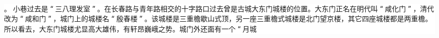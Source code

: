   </span>
  <span class="s1">
   。
  </span>
  <span class="s2">
  </span>
  <span class="s1">
   小巷过去是
  </span>
  <span class="s2">
   “
  </span>
  <span class="s1">
   三八理发室
  </span>
  <span class="s2">
   ”
  </span>
  <span class="s1">
   。在长春路与青年路相交的十字路口过去曾是古城大东门城楼的位置。大东门正名在明代叫
  </span>
  <span class="s2">
   “
  </span>
  <span class="s1">
   咸化门
  </span>
  <span class="s2">
   ”
  </span>
  <span class="s1">
   ，清代改为
  </span>
  <span class="s2">
   “
  </span>
  <span class="s1">
   咸和门
  </span>
  <span class="s2">
   ”
  </span>
  <span class="s1">
   ，城门上的城楼名
  </span>
  <span class="s2">
   “
  </span>
  <span class="s1">
   殷春楼
  </span>
  <span class="s2">
   ”
  </span>
  <span class="s1">
   。该城楼是三重檐歇山式顶，另一座三重檐式城楼是北门望京楼，其它四座城楼都是两重檐。所以看去，大东门城楼尤显高大雄伟，有轩昂巍峨之势。城门外还面有一个
  </span>
  <span class="s2">
   “
  </span>
  <span class="s1">
   月城
  </span>
  <span class="s2">